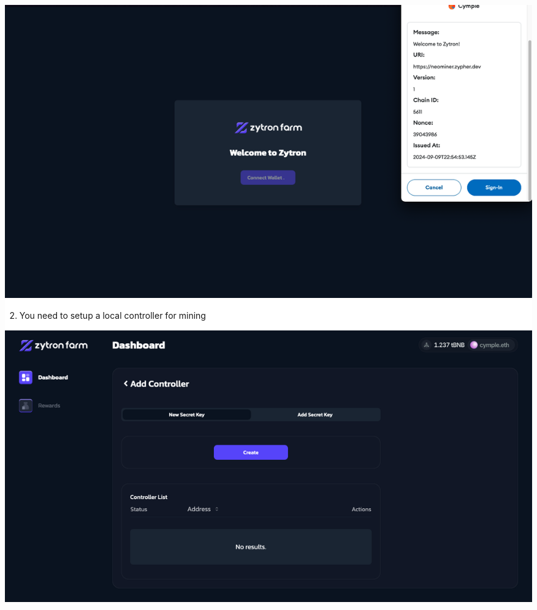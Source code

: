 <img src="../miner-0.png" alt="Miner 0" width="100%"/>

2. You need to setup a local controller for mining
<img src="../miner-1.png" alt="Miner 1" width="100%"/>
